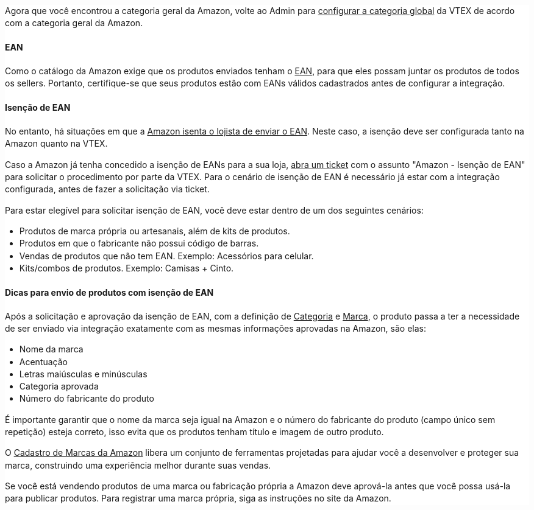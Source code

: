Agora que você encontrou a categoria geral da Amazon, volte ao Admin para [configurar a categoria global](https://help.vtex.com/pt/tutorial/configurando-a-categoria-global--tutorials_188) da VTEX de acordo com a categoria geral da Amazon.

#### EAN

Como o catálogo da Amazon exige que os produtos enviados tenham o [EAN](https://sellercentral.amazon.com.br/learn/courses?ref_=su_course_accordion&moduleId=71d0b122-4e43-4547-a05a-04517e8f41a2&courseId=959bc7cb-2866-499c-b24a-8d3f6def1306&modLanguage=Portuguese&videoPlayer=youtube), para que eles possam juntar os produtos de todos os sellers. Portanto, certifique-se que seus produtos estão com EANs válidos cadastrados antes de configurar a integração.

#### Isenção de EAN

No entanto, há situações em que a [Amazon isenta o lojista de enviar o EAN](https://sellercentral.amazon.com.br/gp/help/200426310). Neste caso, a isenção deve ser configurada tanto na Amazon quanto na VTEX. 

Caso a Amazon já tenha concedido a isenção de EANs para a sua loja, [abra um ticket](https://support.vtex.com/hc/pt-br) com o assunto "Amazon - Isenção de EAN" para solicitar o procedimento por parte da VTEX. Para o cenário de isenção de EAN é necessário já estar com a integração configurada, antes de fazer a solicitação via ticket.

Para estar  elegível para solicitar isenção de EAN, você deve estar dentro de um dos seguintes cenários:
- Produtos de marca própria ou artesanais, além de kits de produtos.
- Produtos em que o fabricante não possui código de barras.
- Vendas de produtos que não tem EAN. Exemplo: Acessórios para celular.
- Kits/combos de produtos. Exemplo: Camisas + Cinto.

#### Dicas para envio de produtos com isenção de EAN

Após a solicitação e aprovação da isenção de EAN, com a definição de [Categoria](https://help.vtex.com/pt/tracks/catalogo-101--5AF0XfnjfWeopIFBgs3LIQ/3UYjVS03JbleGPh0Ckpic1?&utm_source=autocomplete) e [Marca](https://help.vtex.com/pt/tutorial/cadastrando-marcas--tutorials_1414),  o produto passa a ter a necessidade de ser enviado via integração exatamente com as mesmas informações aprovadas na Amazon, são elas: 
- Nome da marca
- Acentuação 
- Letras maiúsculas e minúsculas
- Categoria aprovada
- Número do fabricante do produto

É importante garantir que o nome da marca seja igual na Amazon e o número do fabricante do produto (campo único sem repetição) esteja correto, isso evita que os produtos tenham título e imagem de outro produto.

O [Cadastro de Marcas da Amazon](https://brandservices.amazon.com.br/brandregistry/eligibility) libera um conjunto de ferramentas projetadas para ajudar você a desenvolver e proteger sua marca, construindo uma experiência melhor durante suas vendas.

Se você está vendendo produtos de uma marca ou fabricação própria a Amazon deve aprová-la antes que você possa usá-la para publicar produtos. Para registrar uma marca própria, siga as instruções no site da Amazon.
